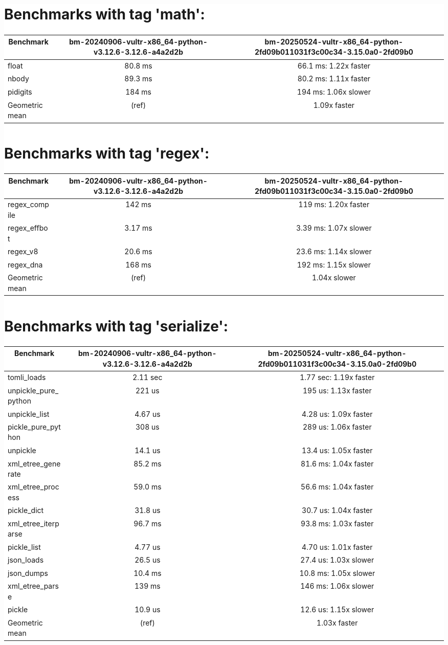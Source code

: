 Benchmarks with tag 'math':
===========================

| Benchmark      | bm-20240906-vultr-x86_64-python-v3.12.6-3.12.6-a4a2d2b | bm-20250524-vultr-x86_64-python-2fd09b011031f3c00c34-3.15.0a0-2fd09b0 |
|----------------|:------------------------------------------------------:|:---------------------------------------------------------------------:|
| float          | 80.8 ms                                                | 66.1 ms: 1.22x faster                                                 |
| nbody          | 89.3 ms                                                | 80.2 ms: 1.11x faster                                                 |
| pidigits       | 184 ms                                                 | 194 ms: 1.06x slower                                                  |
| Geometric mean | (ref)                                                  | 1.09x faster                                                          |

Benchmarks with tag 'regex':
============================

| Benchmark      | bm-20240906-vultr-x86_64-python-v3.12.6-3.12.6-a4a2d2b | bm-20250524-vultr-x86_64-python-2fd09b011031f3c00c34-3.15.0a0-2fd09b0 |
|----------------|:------------------------------------------------------:|:---------------------------------------------------------------------:|
| regex_compile  | 142 ms                                                 | 119 ms: 1.20x faster                                                  |
| regex_effbot   | 3.17 ms                                                | 3.39 ms: 1.07x slower                                                 |
| regex_v8       | 20.6 ms                                                | 23.6 ms: 1.14x slower                                                 |
| regex_dna      | 168 ms                                                 | 192 ms: 1.15x slower                                                  |
| Geometric mean | (ref)                                                  | 1.04x slower                                                          |

Benchmarks with tag 'serialize':
================================

| Benchmark            | bm-20240906-vultr-x86_64-python-v3.12.6-3.12.6-a4a2d2b | bm-20250524-vultr-x86_64-python-2fd09b011031f3c00c34-3.15.0a0-2fd09b0 |
|----------------------|:------------------------------------------------------:|:---------------------------------------------------------------------:|
| tomli_loads          | 2.11 sec                                               | 1.77 sec: 1.19x faster                                                |
| unpickle_pure_python | 221 us                                                 | 195 us: 1.13x faster                                                  |
| unpickle_list        | 4.67 us                                                | 4.28 us: 1.09x faster                                                 |
| pickle_pure_python   | 308 us                                                 | 289 us: 1.06x faster                                                  |
| unpickle             | 14.1 us                                                | 13.4 us: 1.05x faster                                                 |
| xml_etree_generate   | 85.2 ms                                                | 81.6 ms: 1.04x faster                                                 |
| xml_etree_process    | 59.0 ms                                                | 56.6 ms: 1.04x faster                                                 |
| pickle_dict          | 31.8 us                                                | 30.7 us: 1.04x faster                                                 |
| xml_etree_iterparse  | 96.7 ms                                                | 93.8 ms: 1.03x faster                                                 |
| pickle_list          | 4.77 us                                                | 4.70 us: 1.01x faster                                                 |
| json_loads           | 26.5 us                                                | 27.4 us: 1.03x slower                                                 |
| json_dumps           | 10.4 ms                                                | 10.8 ms: 1.05x slower                                                 |
| xml_etree_parse      | 139 ms                                                 | 146 ms: 1.06x slower                                                  |
| pickle               | 10.9 us                                                | 12.6 us: 1.15x slower                                                 |
| Geometric mean       | (ref)                                                  | 1.03x faster                                                          |
